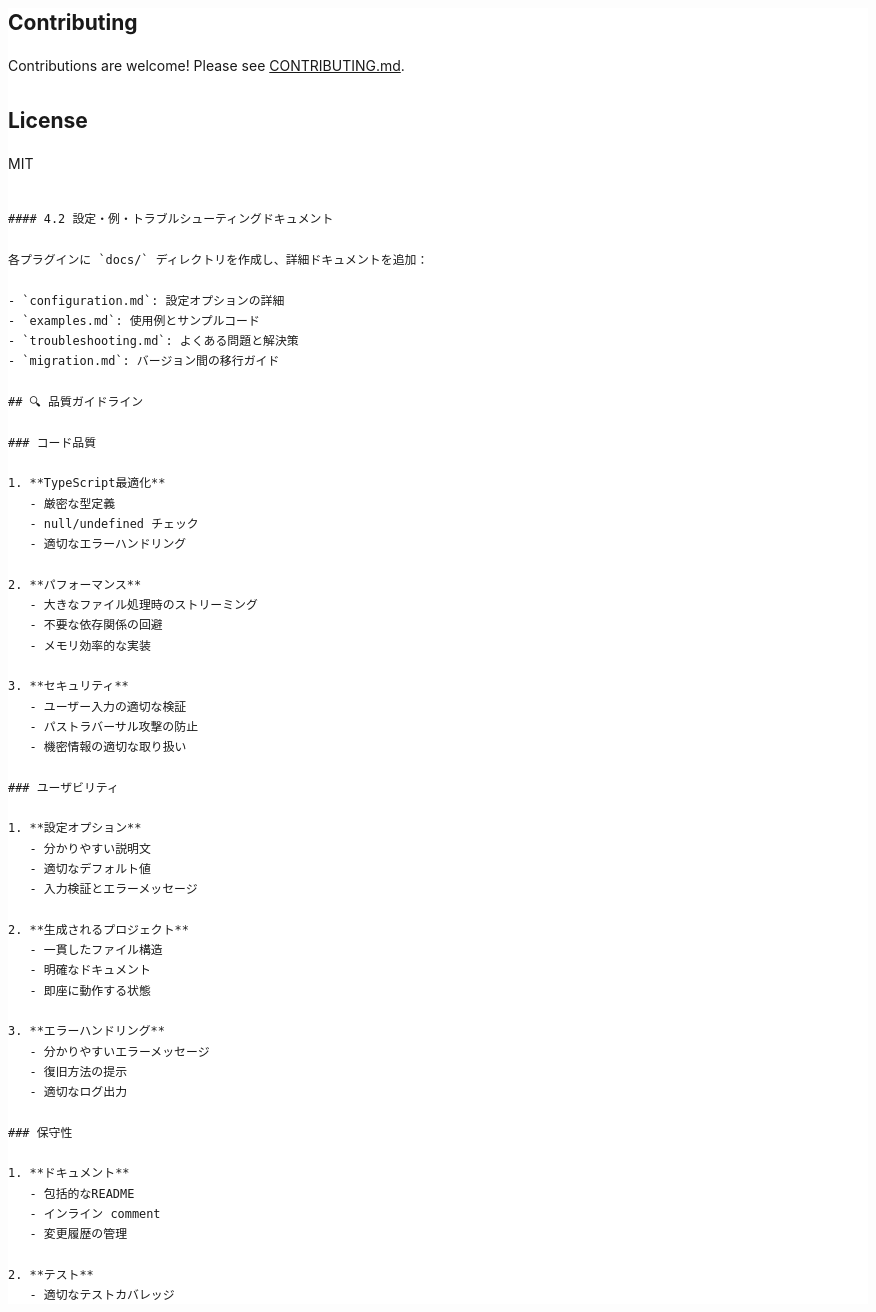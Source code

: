 ## Contributing

Contributions are welcome! Please see [CONTRIBUTING.md](../CONTRIBUTING.md).

## License

MIT
```

#### 4.2 設定・例・トラブルシューティングドキュメント

各プラグインに `docs/` ディレクトリを作成し、詳細ドキュメントを追加：

- `configuration.md`: 設定オプションの詳細
- `examples.md`: 使用例とサンプルコード  
- `troubleshooting.md`: よくある問題と解決策
- `migration.md`: バージョン間の移行ガイド

## 🔍 品質ガイドライン

### コード品質

1. **TypeScript最適化**
   - 厳密な型定義
   - null/undefined チェック
   - 適切なエラーハンドリング

2. **パフォーマンス**
   - 大きなファイル処理時のストリーミング
   - 不要な依存関係の回避
   - メモリ効率的な実装

3. **セキュリティ**
   - ユーザー入力の適切な検証
   - パストラバーサル攻撃の防止
   - 機密情報の適切な取り扱い

### ユーザビリティ

1. **設定オプション**
   - 分かりやすい説明文
   - 適切なデフォルト値
   - 入力検証とエラーメッセージ

2. **生成されるプロジェクト**
   - 一貫したファイル構造
   - 明確なドキュメント
   - 即座に動作する状態

3. **エラーハンドリング**
   - 分かりやすいエラーメッセージ
   - 復旧方法の提示
   - 適切なログ出力

### 保守性

1. **ドキュメント**
   - 包括的なREADME
   - インライン comment
   - 変更履歴の管理

2. **テスト**
   - 適切なテストカバレッジ
```